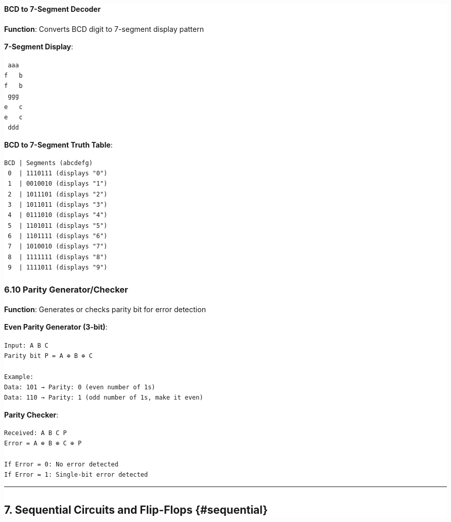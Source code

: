 #### BCD to 7-Segment Decoder
**Function**: Converts BCD digit to 7-segment display pattern

**7-Segment Display**:
```
 aaa
f   b
f   b
 ggg
e   c
e   c
 ddd
```

**BCD to 7-Segment Truth Table**:
```
BCD | Segments (abcdefg)
 0  | 1110111 (displays "0")
 1  | 0010010 (displays "1")
 2  | 1011101 (displays "2")
 3  | 1011011 (displays "3")
 4  | 0111010 (displays "4")
 5  | 1101011 (displays "5")
 6  | 1101111 (displays "6")
 7  | 1010010 (displays "7")
 8  | 1111111 (displays "8")
 9  | 1111011 (displays "9")
```

### 6.10 Parity Generator/Checker
**Function**: Generates or checks parity bit for error detection

**Even Parity Generator (3-bit)**:
```
Input: A B C
Parity bit P = A ⊕ B ⊕ C

Example:
Data: 101 → Parity: 0 (even number of 1s)
Data: 110 → Parity: 1 (odd number of 1s, make it even)
```

**Parity Checker**:
```
Received: A B C P
Error = A ⊕ B ⊕ C ⊕ P

If Error = 0: No error detected
If Error = 1: Single-bit error detected
```

---

## 7. Sequential Circuits and Flip-Flops {#sequential}
